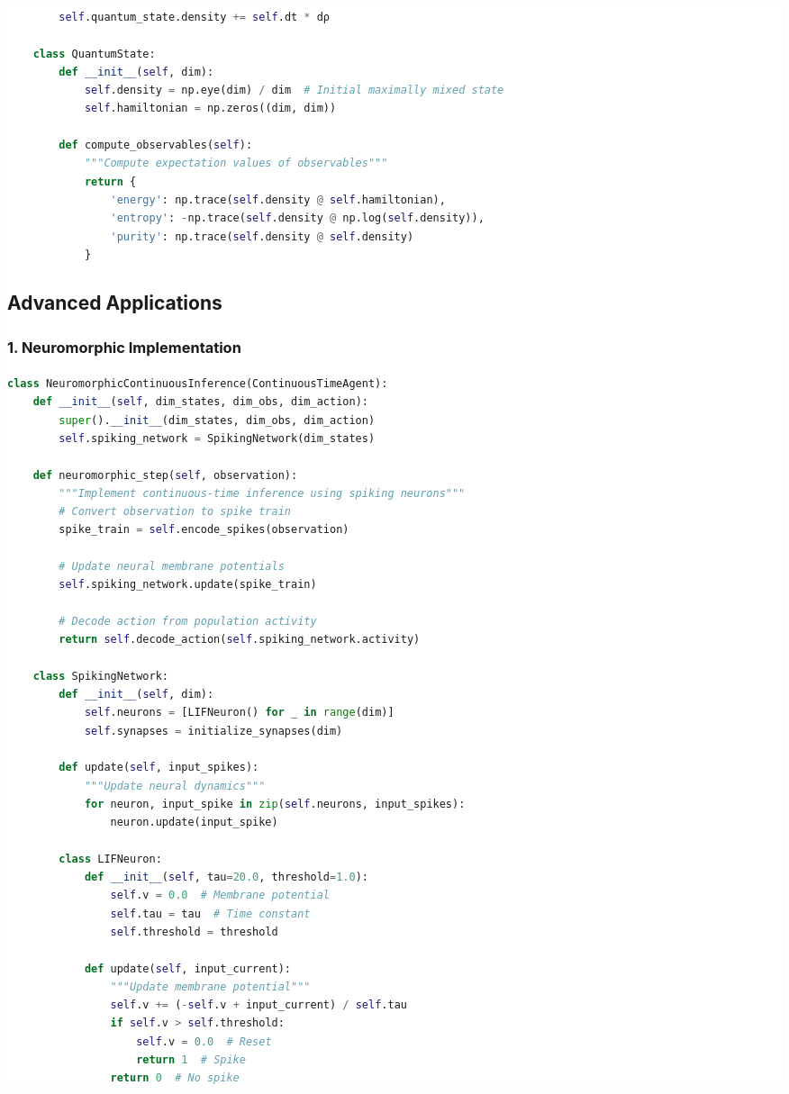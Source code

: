 ```python
        self.quantum_state.density += self.dt * dρ
        
    class QuantumState:
        def __init__(self, dim):
            self.density = np.eye(dim) / dim  # Initial maximally mixed state
            self.hamiltonian = np.zeros((dim, dim))
            
        def compute_observables(self):
            """Compute expectation values of observables"""
            return {
                'energy': np.trace(self.density @ self.hamiltonian),
                'entropy': -np.trace(self.density @ np.log(self.density)),
                'purity': np.trace(self.density @ self.density)
            }
```

## Advanced Applications

### 1. Neuromorphic Implementation

```python
class NeuromorphicContinuousInference(ContinuousTimeAgent):
    def __init__(self, dim_states, dim_obs, dim_action):
        super().__init__(dim_states, dim_obs, dim_action)
        self.spiking_network = SpikingNetwork(dim_states)
        
    def neuromorphic_step(self, observation):
        """Implement continuous-time inference using spiking neurons"""
        # Convert observation to spike train
        spike_train = self.encode_spikes(observation)
        
        # Update neural membrane potentials
        self.spiking_network.update(spike_train)
        
        # Decode action from population activity
        return self.decode_action(self.spiking_network.activity)
        
    class SpikingNetwork:
        def __init__(self, dim):
            self.neurons = [LIFNeuron() for _ in range(dim)]
            self.synapses = initialize_synapses(dim)
            
        def update(self, input_spikes):
            """Update neural dynamics"""
            for neuron, input_spike in zip(self.neurons, input_spikes):
                neuron.update(input_spike)
                
        class LIFNeuron:
            def __init__(self, tau=20.0, threshold=1.0):
                self.v = 0.0  # Membrane potential
                self.tau = tau  # Time constant
                self.threshold = threshold
                
            def update(self, input_current):
                """Update membrane potential"""
                self.v += (-self.v + input_current) / self.tau
                if self.v > self.threshold:
                    self.v = 0.0  # Reset
                    return 1  # Spike
                return 0  # No spike
```
